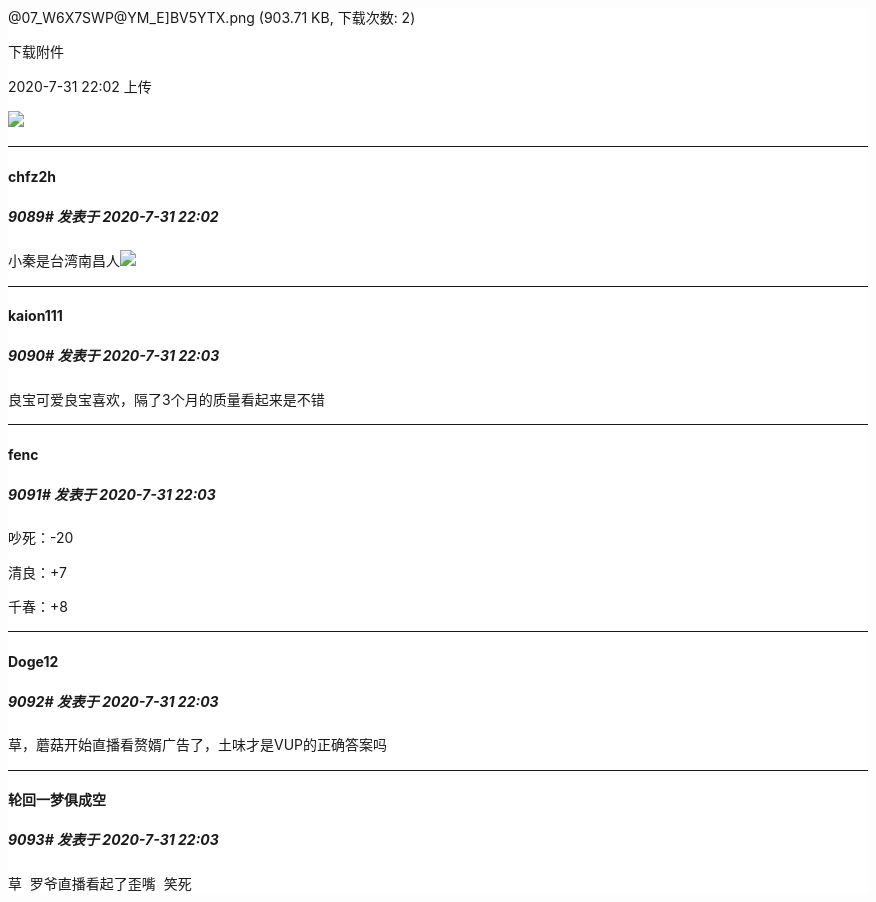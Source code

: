 
@07_W6X7SWP@YM_E]BV5YTX.png
(903.71 KB, 下载次数: 2)


下载附件


2020-7-31 22:02 上传


<img src="https://img.saraba1st.com/forum/202007/31/220238afeotngw5s9tizt6.png" referrerpolicy="no-referrer">


-----

####  chfz2h  
##### 9089#       发表于 2020-7-31 22:02


小秦是台湾南昌人<img src="https://static.saraba1st.com/image/smiley/face2017/067.png" referrerpolicy="no-referrer">


-----

####  kaion111  
##### 9090#       发表于 2020-7-31 22:03


良宝可爱良宝喜欢，隔了3个月的质量看起来是不错


-----

####  fenc  
##### 9091#       发表于 2020-7-31 22:03


吵死：-20

清良：+7

千春：+8


-----

####  Doge12  
##### 9092#       发表于 2020-7-31 22:03


草，蘑菇开始直播看赘婿广告了，土味才是VUP的正确答案吗


-----

####  轮回一梦俱成空  
##### 9093#       发表于 2020-7-31 22:03


草  罗爷直播看起了歪嘴  笑死
